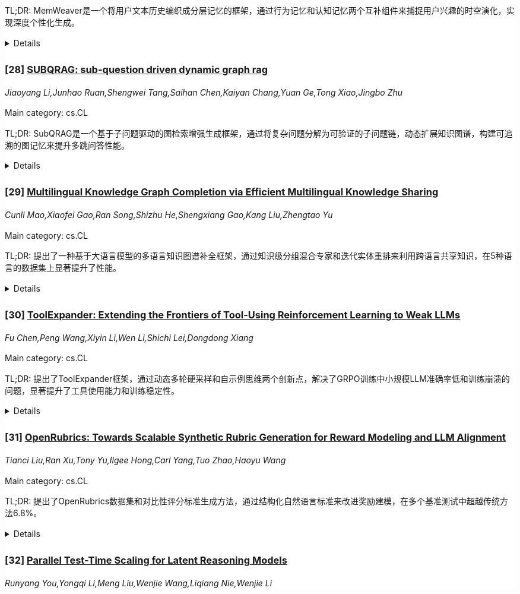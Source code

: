 TL;DR: MemWeaver是一个将用户文本历史编织成分层记忆的框架，通过行为记忆和认知记忆两个互补组件来捕捉用户兴趣的时空演化，实现深度个性化生成。


<details><summary>Details</summary></details>


### [28] [SUBQRAG: sub-question driven dynamic graph rag](https://arxiv.org/abs/2510.07718)
*Jiaoyang Li,Junhao Ruan,Shengwei Tang,Saihan Chen,Kaiyan Chang,Yuan Ge,Tong Xiao,Jingbo Zhu*

Main category: cs.CL

TL;DR: SubQRAG是一个基于子问题驱动的图检索增强生成框架，通过将复杂问题分解为可验证的子问题链，动态扩展知识图谱，构建可追溯的图记忆来提升多跳问答性能。


<details><summary>Details</summary></details>


### [29] [Multilingual Knowledge Graph Completion via Efficient Multilingual Knowledge Sharing](https://arxiv.org/abs/2510.07736)
*Cunli Mao,Xiaofei Gao,Ran Song,Shizhu He,Shengxiang Gao,Kang Liu,Zhengtao Yu*

Main category: cs.CL

TL;DR: 提出了一种基于大语言模型的多语言知识图谱补全框架，通过知识级分组混合专家和迭代实体重排来利用跨语言共享知识，在5种语言的数据集上显著提升了性能。


<details><summary>Details</summary></details>


### [30] [ToolExpander: Extending the Frontiers of Tool-Using Reinforcement Learning to Weak LLMs](https://arxiv.org/abs/2510.07737)
*Fu Chen,Peng Wang,Xiyin Li,Wen Li,Shichi Lei,Dongdong Xiang*

Main category: cs.CL

TL;DR: 提出了ToolExpander框架，通过动态多轮硬采样和自示例思维两个创新点，解决了GRPO训练中小规模LLM准确率低和训练崩溃的问题，显著提升了工具使用能力和训练稳定性。


<details><summary>Details</summary></details>


### [31] [OpenRubrics: Towards Scalable Synthetic Rubric Generation for Reward Modeling and LLM Alignment](https://arxiv.org/abs/2510.07743)
*Tianci Liu,Ran Xu,Tony Yu,Ilgee Hong,Carl Yang,Tuo Zhao,Haoyu Wang*

Main category: cs.CL

TL;DR: 提出了OpenRubrics数据集和对比性评分标准生成方法，通过结构化自然语言标准来改进奖励建模，在多个基准测试中超越传统方法6.8%。


<details><summary>Details</summary></details>


### [32] [Parallel Test-Time Scaling for Latent Reasoning Models](https://arxiv.org/abs/2510.07745)
*Runyang You,Yongqi Li,Meng Liu,Wenjie Wang,Liqiang Nie,Wenjie Li*
